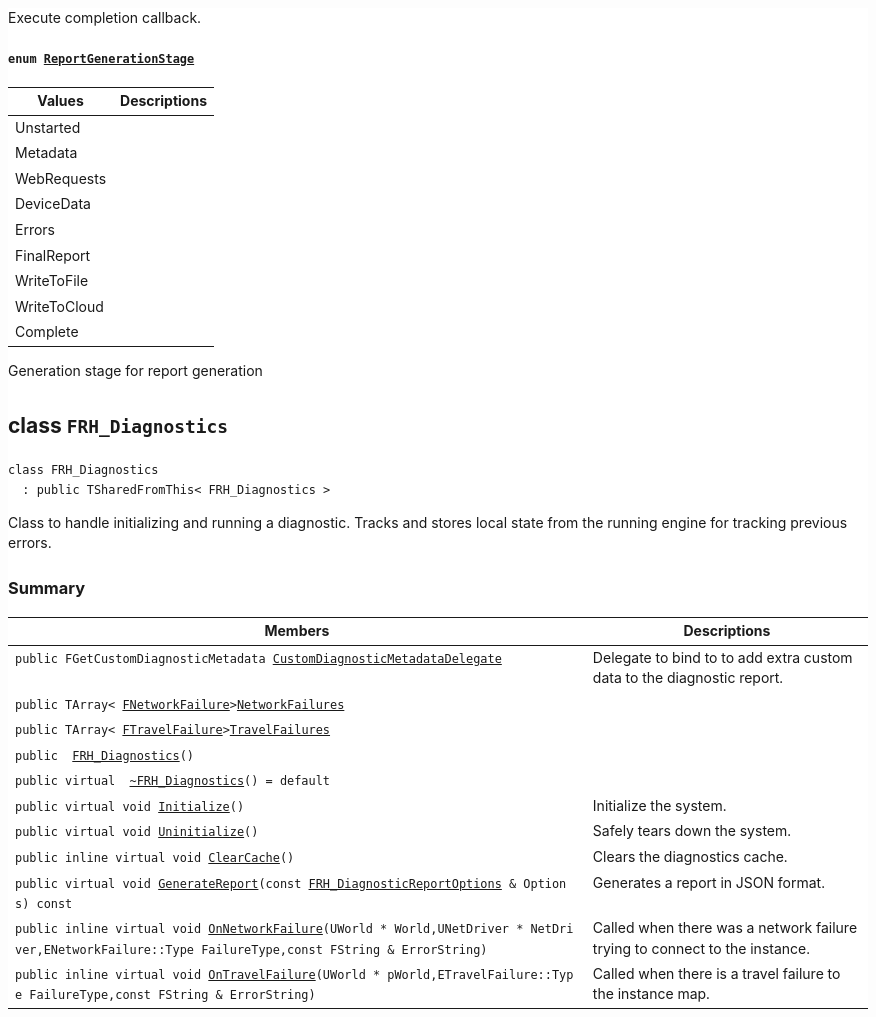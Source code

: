 Execute completion callback.

#### `enum `[`ReportGenerationStage`](#classFRH__DiagnosticReportGenerator_1a5c19847194bbebf1a2063c7923fff956) <a id="classFRH__DiagnosticReportGenerator_1a5c19847194bbebf1a2063c7923fff956"></a>

 Values                         | Descriptions                                
--------------------------------|---------------------------------------------
Unstarted            | 
Metadata            | 
WebRequests            | 
DeviceData            | 
Errors            | 
FinalReport            | 
WriteToFile            | 
WriteToCloud            | 
Complete            | 

Generation stage for report generation

## class `FRH_Diagnostics` <a id="classFRH__Diagnostics"></a>

```
class FRH_Diagnostics
  : public TSharedFromThis< FRH_Diagnostics >
```

Class to handle initializing and running a diagnostic. Tracks and stores local state from the running engine for tracking previous errors.

### Summary

 Members                        | Descriptions                                
--------------------------------|---------------------------------------------
`public FGetCustomDiagnosticMetadata `[`CustomDiagnosticMetadataDelegate`](#classFRH__Diagnostics_1ac8e8b53c27e0c2f4d437654551cf235b) | Delegate to bind to to add extra custom data to the diagnostic report.
`public TArray< `[`FNetworkFailure`](undefined.md#structFRH__Diagnostics_1_1FNetworkFailure)` > `[`NetworkFailures`](#classFRH__Diagnostics_1aa3326ec15023e33267552c8fdd1d7242) | 
`public TArray< `[`FTravelFailure`](undefined.md#structFRH__Diagnostics_1_1FTravelFailure)` > `[`TravelFailures`](#classFRH__Diagnostics_1a4e54a510a46cece420be1c2aab1e176b) | 
`public  `[`FRH_Diagnostics`](#classFRH__Diagnostics_1ad3d045b72c14e877b003ee8c7e8d66da)`()` | 
`public virtual  `[`~FRH_Diagnostics`](#classFRH__Diagnostics_1ad6ce8e6bec06da07ba6a46555c836599)`() = default` | 
`public virtual void `[`Initialize`](#classFRH__Diagnostics_1a733ca2202b121d71016d27d7f1c6893e)`()` | Initialize the system.
`public virtual void `[`Uninitialize`](#classFRH__Diagnostics_1a95b657028e5d8e7be429235794e589f2)`()` | Safely tears down the system.
`public inline virtual void `[`ClearCache`](#classFRH__Diagnostics_1a702aef12b2e52aa51157482710262b11)`()` | Clears the diagnostics cache.
`public virtual void `[`GenerateReport`](#classFRH__Diagnostics_1a338354d93d95481658c5e265bb864fcd)`(const `[`FRH_DiagnosticReportOptions`](Diagnostics.md#structFRH__DiagnosticReportOptions)` & Options) const` | Generates a report in JSON format.
`public inline virtual void `[`OnNetworkFailure`](#classFRH__Diagnostics_1a6ed138b2ee30fd4f3a8e83a4acf819c5)`(UWorld * World,UNetDriver * NetDriver,ENetworkFailure::Type FailureType,const FString & ErrorString)` | Called when there was a network failure trying to connect to the instance.
`public inline virtual void `[`OnTravelFailure`](#classFRH__Diagnostics_1a23b83f0976297684bc0b553c0cccaf22)`(UWorld * pWorld,ETravelFailure::Type FailureType,const FString & ErrorString)` | Called when there is a travel failure to the instance map.
